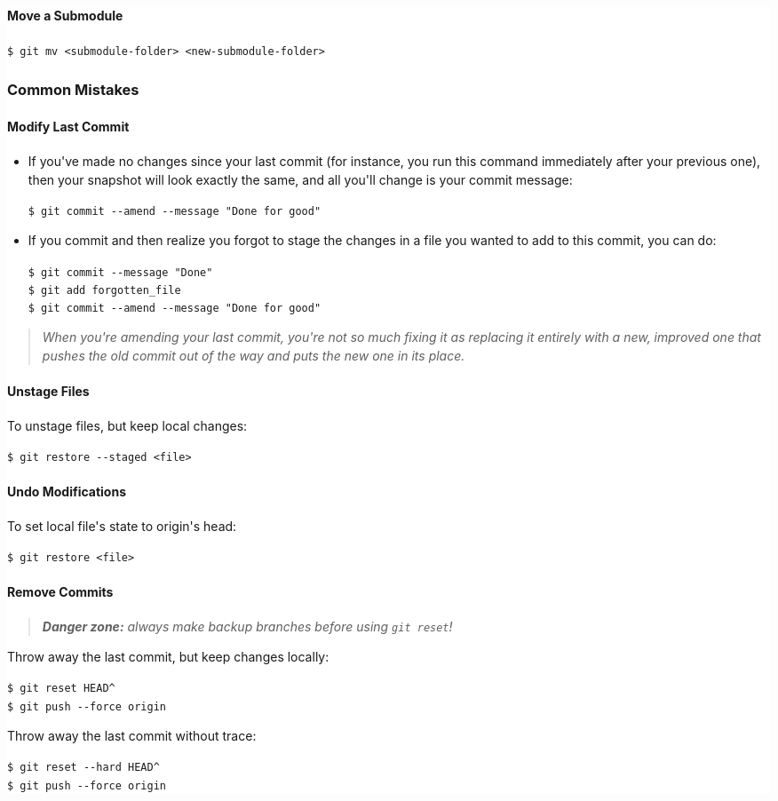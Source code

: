 #### **Move a Submodule**

```shell
$ git mv <submodule-folder> <new-submodule-folder>
```

### **Common Mistakes**

#### **Modify Last Commit**

- If you've made no changes since your last commit (for instance, you run this command immediately after your previous one), then your snapshot will look exactly the same, and all you'll change is your commit message:
  ```shell
  $ git commit --amend --message "Done for good"
  ```
- If you commit and then realize you forgot to stage the changes in a file you wanted to add to this commit, you can do:
  ```shell
  $ git commit --message "Done"
  $ git add forgotten_file
  $ git commit --amend --message "Done for good"
  ```

> _When you're amending your last commit, you're not so much fixing it as replacing it entirely with a new, improved one that pushes the old commit out of the way and puts the new one in its place._

#### **Unstage Files**

To unstage files, but keep local changes:

```shell
$ git restore --staged <file>
```

#### **Undo Modifications**

To set local file's state to origin's head:

```shell
$ git restore <file>
```

#### **Remove Commits**

> _**Danger zone:** always make backup branches before using `git reset`!_

Throw away the last commit, but keep changes locally:

```shell
$ git reset HEAD^
$ git push --force origin
```

Throw away the last commit without trace:

```shell
$ git reset --hard HEAD^
$ git push --force origin
```
